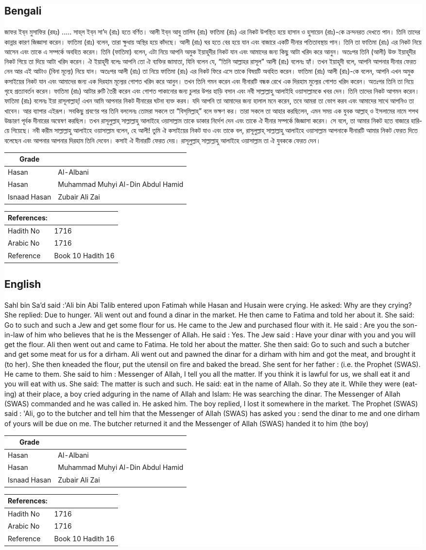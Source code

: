 ## Bengali


<div dir="ltr" lang="bn" style={{fontSize:'larger',backgroundColor:'#f8f9fa',padding:20}}>
জাফর ইব্‌ন মুসাফির (রহঃ) ..... সাহ্‌ল ইব্‌ন সা’দ (রাঃ) হতে বর্ণিত। আলী ইব্‌ন আবু তালিব (রাঃ) ফাতিমা (রাঃ) এর নিকট উপস্থিত হয়ে হাসান ও হুসায়েন (রাঃ)-কে ক্রন্দনরত দেখতে পান। তিনি তাদের কান্নার কারণ জিজ্ঞাসা করেন। ফাতিমা (রাঃ) বলেন, তারা ক্ষুধায় অস্থির হয়ে কাঁদছে। আলী (রাঃ) ঘর হতে বের হয়ে যান এবং বাজারে একটি দীনার পতিতাবস্থায় পান। তিনি তা ফাতিমা (রাঃ) এর নিকট নিয়ে আসেন এবং তাকে এ সম্পর্কে অবহিত করেন। তিনি (ফাতিমা) বলেন, এটা নিয়ে আপনি অমুক ইয়াহূদীর নিকট যান এবং আমাদের জন্য কিছু আটা খরিদ করে আনুন। অতঃপর তিনি (আলী) উক্ত ইয়াহূদীর নিকট গিয়ে তা দিয়ে আটা খরিদ করেন। ঐ ইয়াহূদী বলেঃ আপনি তো ঐ ব্যক্তির জামাতা, যিনি বলেন যে, “তিনি আল্লাহর রাসূল” আলী (রাঃ) বলেনঃ হ্যাঁ। তখন ইয়াহূদী বলে, আপনি আপনার দীনার ফেরত নেন আর এই আটাও (বিনা মূল্যে) নিয়ে যান। অতঃপর আলী (রাঃ) তা নিয়ে ফাতিমা (রাঃ) এর নিকট ফিরে এসে তাকে বিষয়টি অবহিত করেন। ফাতিমা (রাঃ) আলী (রাঃ)-কে বলেন, আপনি এখন অমুক কসাইয়ের নিকট যান এবং আমাদের জন্য এক দিরহাম মূল্যের গোশত খরিদ করে আনুন। তখন তিনি গমন করেন এবং দীনারটি বন্ধক রেখে এক দিরহাম মুল্যের গোশত খরিদ করেন। অতঃপর তিনি তা নিয়ে গৃহে প্রত্যাবর্তন করেন। ফাতিমা (রাঃ) আটার রুটি তৈরী করেন এবং গোশত পাকানোর জন্য চুলার উপর হাড়ি বসান এবং নবী সাল্লাল্লাহু আলাইহি ওয়াসাল্লামকে খবর দেন। তিনি তাদের নিকট আগমন করেন। ফাতিমা (রাঃ) বলেনঃ ইয়া রাসূলাল্লাহ্‌! এখন আমি আপনার নিকট দীনারের ঘটনা ব্যক্ত করব। যদি আপনি তা আমাদের জন্য হালাল মনে করেন, তবে আমরা তা ভোগ করব এবং আমাদের সাথে আপনিও তা খাবেন। আর ব্যাপার এইরূপ। সবকিছু শ্রবণের পর তিনি বললেনঃ তোমরা সকলে তা “বিস্‌মিল্লাহ্‌” বলে ভক্ষণ কর। তারা সকলে তা আহার করছিলেন, এমন সময় এক যুবক আল্লাহ্‌ ও ইসলামের নামে শপথ উচ্চারণ পূর্বক দীনারের অন্বেষণ করছিল। তখন রাসূলুল্লাহ্‌ সাল্লাল্লাহু আলাইহে ওয়াসাল্লাম তাকে ডাকার নির্দেশ দেন এবং তাকে ঐ দীনার সম্পর্কে জিজ্ঞাসা করেন। সে বলে, তা আমার নিকট হতে বাজারে হারিয়ে গিয়েছে। নবী করীম সাল্লাল্লাহু আলাইহে ওয়াসাল্লাম বলেন, হে আলী! তুমি ঐ কসাইয়ের নিকট যাও এবং তাকে বল, রাসূলুল্লাহ্‌ সাল্লাল্লাহু আলাইহে ওয়াসাল্লাম আপনাকে দীনারটি আমার নিকট ফেরত দিতে বলেছেন এবং আপনার আপনার দিরহাম তিনি দেবেন। কসাই ঐ দীনারটি ফেরত দেয়। রাসূলুল্লাহ্‌ সাল্লাল্লাহু আলাইহে ওয়াসাল্লাম তা ঐ যুবককে ফেরত দেন।
</div>
<div style={{backgroundColor:'#f8f9fa',padding:20, marginBottom: 10}}><table> <thead> <tr> <th>Grade</th> <th></th> </tr> </thead> <tbody> <tr><td>Hasan</td><td>Al-Albani</td></tr><tr><td>Hasan</td><td>Muhammad Muhyi Al-Din Abdul Hamid</td></tr><tr><td>Isnaad Hasan</td><td>Zubair Ali Zai</td></tr></tbody></table><table> <thead> <tr> <th>References:</th> <th></th> </tr> </thead> <tbody><tr><td>Hadith No</td><td>1716</td></tr><tr><td>Arabic No</td><td>1716</td></tr><tr><td>Reference</td><td>Book 10 Hadith 16</td></tr></tbody></table></div>

## English


<div dir="ltr" lang="en" style={{fontSize:'larger',backgroundColor:'#f8f9fa',padding:20}}>
Sahl bin Sa’d said :'Ali bin Abi Talib entered upon Fatimah while Hasan and Husain were crying. He asked: Why are they crying? She replied: Due to hunger. ‘Ali went out and found a dinar in the market. He then came to Fatima and told her about it. She said: Go to such and such a Jew and get some flour for us. He came to the Jew and purchased flour with it. He said : Are you the son-in-law of him who believes that he is the Messenger of Allah. He said : Yes. The Jew said : Have your dinar with you and you will get the flour. Ali then went out and came to Fatima. He told her about the matter. She then said: Go to such and such a butcher and get some meat for us for a dirham. Ali went out and pawned the dinar for a dirham with him and got the meat, and brought it (to her). She then kneaded the flour, put the utensil on fire and baked the bread. She sent for her father : (i.e. the Prophet (SWAS). He came to them. She said to him : Messenger of Allah, I tell you all the matter. If you think it is lawful for us, we shall eat it and you will eat with us. She said: The matter is such and such. He said: eat in the name of Allah. So they ate it. While they were (eating) at their place, a boy cried adguring in the name of Allah and Islam: He was searching the dinar. The Messenger of Allah (SWAS) commanded and he was called in. He asked him. The boy replied, I lost it somewhere in the market. The Prophet (SWAS) said : 'Ali, go to the butcher and tell him that the Messenger of Allah (SWAS) has asked you : send the dinar to me and one dirham of yours will be due on me. The butcher returned it and the Messenger of Allah (SWAS) handed it to him (the boy)
</div>
<div style={{backgroundColor:'#f8f9fa',padding:20, marginBottom: 10}}><table> <thead> <tr> <th>Grade</th> <th></th> </tr> </thead> <tbody> <tr><td>Hasan</td><td>Al-Albani</td></tr><tr><td>Hasan</td><td>Muhammad Muhyi Al-Din Abdul Hamid</td></tr><tr><td>Isnaad Hasan</td><td>Zubair Ali Zai</td></tr></tbody></table><table> <thead> <tr> <th>References:</th> <th></th> </tr> </thead> <tbody><tr><td>Hadith No</td><td>1716</td></tr><tr><td>Arabic No</td><td>1716</td></tr><tr><td>Reference</td><td>Book 10 Hadith 16</td></tr></tbody></table></div>
